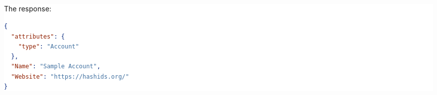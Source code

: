 The response:
```json
{
  "attributes": {
    "type": "Account"
  },
  "Name": "Sample Account",
  "Website": "https://hashids.org/"
}
```
